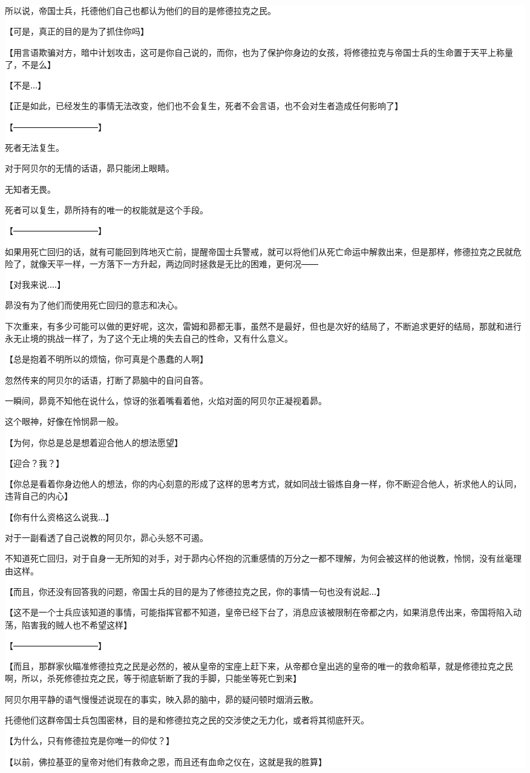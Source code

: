 所以说，帝国士兵，托德他们自己也都认为他们的目的是修德拉克之民。

【可是，真正的目的是为了抓住你吗】

【用言语欺骗对方，暗中计划攻击，这可是你自己说的，而你，也为了保护你身边的女孩，将修德拉克与帝国士兵的生命置于天平上称量了，不是么】

【不是...】

【正是如此，已经发生的事情无法改变，他们也不会复生，死者不会言语，也不会对生者造成任何影响了】

【——————————】

死者无法复生。

对于阿贝尔的无情的话语，昴只能闭上眼睛。

无知者无畏。

死者可以复生，昴所持有的唯一的权能就是这个手段。

【——————————】

如果用死亡回归的话，就有可能回到阵地灭亡前，提醒帝国士兵警戒，就可以将他们从死亡命运中解救出来，但是那样，修德拉克之民就危险了，就像天平一样，一方落下一方升起，两边同时拯救是无比的困难，更何况——

【对我来说....】

昴没有为了他们而使用死亡回归的意志和决心。

下次重来，有多少可能可以做的更好呢，这次，雷姆和昴都无事，虽然不是最好，但也是次好的结局了，不断追求更好的结局，那就和进行永无止境的挑战一样了，为了这个无止境的失去自己的性命，又有什么意义。

【总是抱着不明所以的烦恼，你可真是个愚蠢的人啊】

忽然传来的阿贝尔的话语，打断了昴脑中的自问自答。

一瞬间，昴竟不知他在说什么，惊讶的张着嘴看着他，火焰对面的阿贝尔正凝视着昴。

这个眼神，好像在怜悯昴一般。

【为何，你总是总是想着迎合他人的想法愿望】

【迎合？我？】

【你总是看着你身边他人的想法，你的内心刻意的形成了这样的思考方式，就如同战士锻炼自身一样，你不断迎合他人，祈求他人的认同，违背自己的内心】

【你有什么资格这么说我...】

对于一副看透了自己说教的阿贝尔，昴心头怒不可遏。

不知道死亡回归，对于自身一无所知的对手，对于昴内心怀抱的沉重感情的万分之一都不理解，为何会被这样的他说教，怜悯，没有丝毫理由这样。

【而且，你还没有回答我的问题，帝国士兵的目的是为了修德拉克之民，你的事情一句也没有说起...】

【这不是一个士兵应该知道的事情，可能指挥官都不知道，皇帝已经下台了，消息应该被限制在帝都之内，如果消息传出来，帝国将陷入动荡，陷害我的贼人也不希望这样】

【——————————】

【而且，那群家伙瞄准修德拉克之民是必然的，被从皇帝的宝座上赶下来，从帝都仓皇出逃的皇帝的唯一的救命稻草，就是修德拉克之民啊，所以，杀死修德拉克之民，等于彻底斩断了我的手脚，只能坐等死亡到来】

阿贝尔用平静的语气慢慢述说现在的事实，映入昴的脑中，昴的疑问顿时烟消云散。

托德他们这群帝国士兵包围密林，目的是和修德拉克之民的交涉使之无力化，或者将其彻底歼灭。

【为什么，只有修德拉克是你唯一的仰仗？】

【以前，佛拉基亚的皇帝对他们有救命之恩，而且还有血命之仪在，这就是我的胜算】
